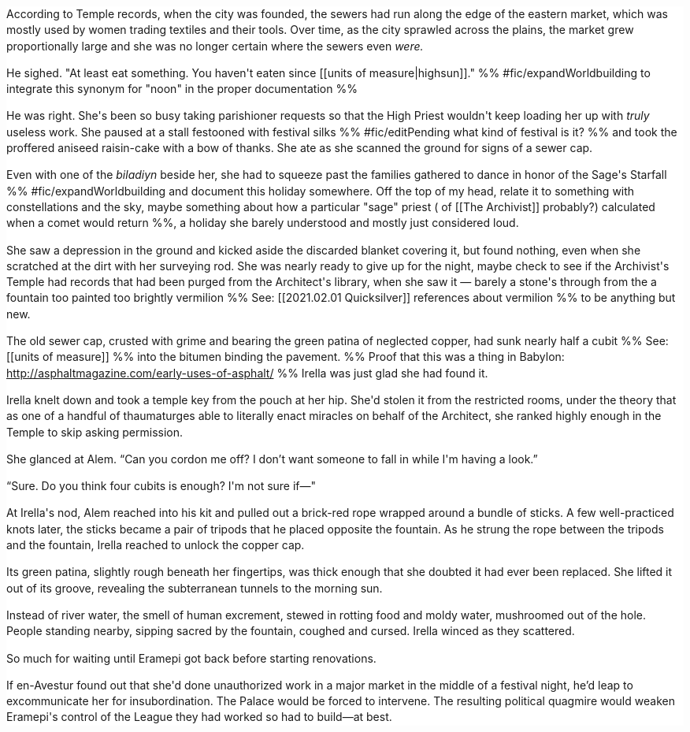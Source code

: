 According to Temple records, when the city was founded, the sewers had run along the edge of the eastern market, which was mostly used by women trading textiles and their tools. Over time, as the city sprawled across the plains, the market grew proportionally large and she was no longer certain where the sewers even *were.*

He sighed. "At least eat something. You haven't eaten since [[units of measure|highsun]]." %% #fic/expandWorldbuilding to integrate this synonym for "noon" in the proper documentation %% 

He was right. She's been so busy taking parishioner requests so that the High Priest wouldn't keep loading her up with *truly* useless work. She paused at a stall festooned with festival silks %% #fic/editPending what kind of festival is it? %% and took the proffered aniseed raisin-cake with a bow of thanks. She ate as she scanned the ground for signs of a sewer cap. 

Even with one of the *biladiyn* beside her, she had to squeeze past the families gathered to dance in honor of the Sage's Starfall %% #fic/expandWorldbuilding and document this holiday somewhere. Off the top of my head, relate it to something with constellations and the sky, maybe something about how a particular "sage" priest ( of [[The Archivist]] probably?) calculated when a comet would return %%, a holiday she barely understood and mostly just considered loud. 

She saw a depression in the ground and kicked aside the discarded blanket covering it, but found nothing, even when she scratched at the dirt with her surveying rod. She was nearly ready to give up for the night, maybe check to see if the Archivist's Temple had records that had been purged from the Architect's library, when she saw it — barely a stone's through from the a fountain too painted too brightly vermilion %% See: [[2021.02.01 Quicksilver]] references about vermilion %% to be anything but new. 

The old sewer cap, crusted with grime and bearing the green patina of neglected copper, had sunk nearly half a cubit %% See: [[units of measure]] %% into the bitumen binding the pavement. %% Proof that this was a thing in Babylon: http://asphaltmagazine.com/early-uses-of-asphalt/ %% Irella was just glad she had found it. 

Irella knelt down and took a temple key from the pouch at her hip. She'd stolen it from the restricted rooms, under the theory that as one of a handful of thaumaturges able to literally enact miracles on behalf of the Architect, she ranked highly enough in the Temple to skip asking permission. 

She glanced at Alem. “Can you cordon me off? I don’t want someone to fall in while I'm having a look.”

“Sure. Do you think four cubits is enough? I'm not sure if—"

At Irella's nod, Alem reached into his kit and pulled out a brick-red rope wrapped around a bundle of sticks. A few well-practiced knots later, the sticks became a pair of tripods that he placed opposite the fountain. As he strung the rope between the tripods and the fountain, Irella reached to unlock the copper cap.

Its green patina, slightly rough beneath her fingertips, was thick enough that she doubted it had ever been replaced. She lifted it out of its groove, revealing the subterranean tunnels to the morning sun. 

Instead of river water, the smell of human excrement, stewed in rotting food and moldy water, mushroomed out of the hole. People standing nearby, sipping sacred by the fountain, coughed and cursed. Irella winced as they scattered.

So much for waiting until Eramepi got back before starting renovations.  

If en-Avestur found out that she'd done unauthorized work in a major market in the middle of a festival night, he’d leap to excommunicate her for insubordination. The Palace would be forced to intervene. The resulting political quagmire would weaken Eramepi's control of the League they had worked so had to build—at best.
